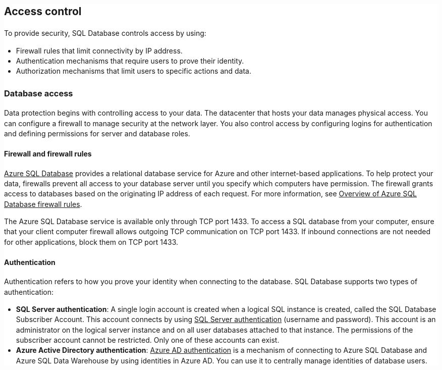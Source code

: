 ## Access control
To provide security, SQL Database controls access by using:

- Firewall rules that limit connectivity by IP address.
- Authentication mechanisms that require users to prove their identity.
- Authorization mechanisms that limit users to specific actions and data.

### Database access

Data protection begins with controlling access to your data. The datacenter that hosts your data manages physical access. You can configure a firewall to manage security at the network layer. You also control access by configuring logins for authentication and defining permissions for server and database roles.

#### Firewall and firewall rules

[Azure SQL Database](https://azure.microsoft.com/services/sql-database/) provides a relational database service for Azure and other internet-based applications. To help protect your data, firewalls prevent all access to your database server until you specify which computers have permission. The firewall grants access to databases based on the originating IP address of each request. For more information, see [Overview of Azure SQL Database firewall rules](https://docs.microsoft.com/azure/sql-database/sql-database-firewall-configure).

The Azure SQL Database service is available only through TCP port 1433. To access a SQL database from your computer, ensure that your client computer firewall allows outgoing TCP communication on TCP port 1433. If inbound connections are not needed for other applications, block them on TCP port 1433.

#### Authentication

Authentication refers to how you prove your identity when connecting to the database. SQL Database supports two types of authentication:

-	**SQL Server authentication**: A single login account is created when a logical SQL instance is created, called the SQL Database Subscriber Account. This account connects by using [SQL Server authentication](https://docs.microsoft.com/azure/sql-database/sql-database-security-overview) (username and password). This account is an administrator on the logical server instance and on all user databases attached to that instance. The permissions of the subscriber account cannot be restricted. Only one of these accounts can exist.
-	**Azure Active Directory authentication**: [Azure AD authentication](https://docs.microsoft.com/azure/sql-database/sql-database-aad-authentication) is a mechanism of connecting to Azure SQL Database and Azure SQL Data Warehouse by using identities in Azure AD. You can use it to centrally manage identities of database users.
